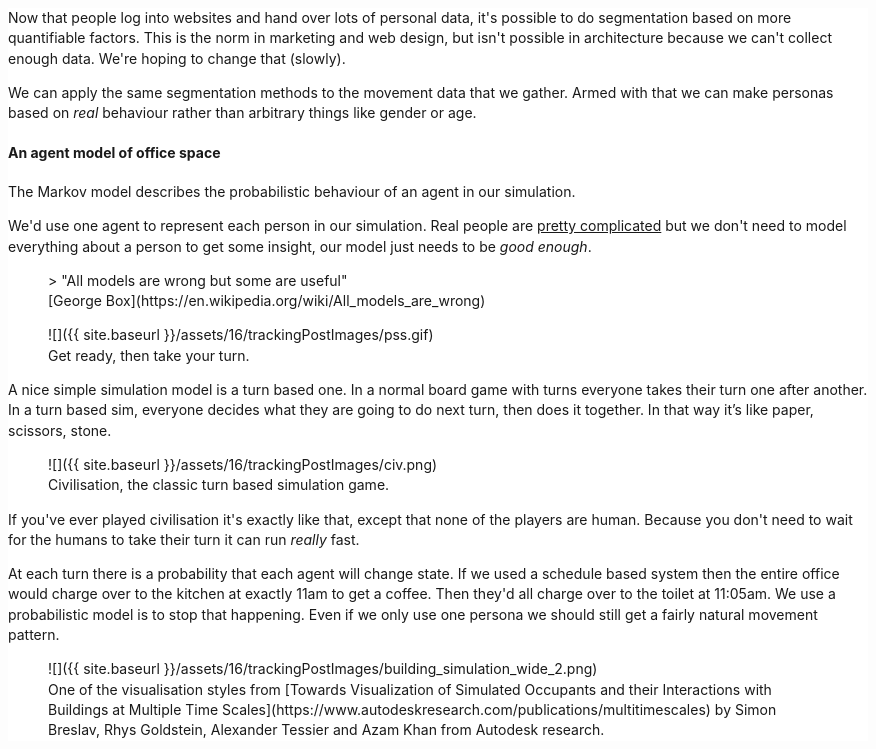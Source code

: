 Now that people log into websites and hand over lots of personal data, it's possible to do segmentation based on more quantifiable factors. This is the norm in marketing and web design, but isn't possible in architecture because we can't collect enough data. We're hoping to change that (slowly).

We can apply the same segmentation methods to the movement data that we gather. Armed with that we can make personas based on _real_ behaviour rather than arbitrary things like gender or age.

#### An agent model of office space
The Markov model describes the probabilistic behaviour of an agent in our simulation.

We'd use one agent to represent each person in our simulation. Real people are [pretty complicated](https://bvnworkshop.slack.com/messages/philosophyofmind/) but we don't need to model everything about a person to get some insight, our model just needs to be _good enough_.

<figure class="half-width right">
> "All models are wrong but some are useful"
<figcaption>
[George Box](https://en.wikipedia.org/wiki/All_models_are_wrong)
</figcaption>
</figure>

<figure class="half-width right">
![]({{ site.baseurl }}/assets/16/trackingPostImages/pss.gif)
<figcaption>
Get ready, then take your turn.
</figcaption>
</figure>

A nice simple simulation model is a turn based one. In a normal board game with turns everyone takes their turn one after another. In a turn based sim, everyone decides what they are going to do next turn, then does it together. In that way it’s like paper, scissors, stone.

<figure class="half-width right">
![]({{ site.baseurl }}/assets/16/trackingPostImages/civ.png)
<figcaption>
Civilisation, the classic turn based simulation game.
</figcaption>
</figure>

If you've ever played civilisation it's exactly like that, except that none of the players are human. Because you don't need to wait for the humans to take their turn it can run _really_ fast.

At each turn there is a probability that each agent will change state. If we used  a schedule based system then the entire office would charge over to the kitchen at exactly 11am to get a coffee. Then they'd all charge over to the toilet at 11:05am. We use a probabilistic model is to stop that happening. Even if we only use one persona we should still get a fairly natural movement pattern.

<figure class="half-width right">
![]({{ site.baseurl }}/assets/16/trackingPostImages/building_simulation_wide_2.png)
<figcaption>
One of the visualisation styles from [Towards Visualization of Simulated Occupants and their Interactions with Buildings at Multiple Time Scales](https://www.autodeskresearch.com/publications/multitimescales) by 
Simon Breslav, Rhys Goldstein, Alexander Tessier and Azam Khan from Autodesk research.
</figcaption>
</figure>
